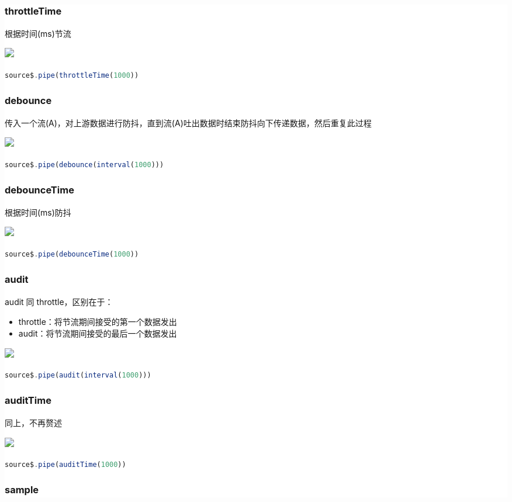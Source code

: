### throttleTime

根据时间(ms)节流

<img src="https://cn.rx.js.org/img/throttleTime.png" height="200"/>

```js
source$.pipe(throttleTime(1000))
```

### debounce

传入一个流(A)，对上游数据进行防抖，直到流(A)吐出数据时结束防抖向下传递数据，然后重复此过程

<img src="https://cn.rx.js.org/img/debounce.png" height="200"/>

```js
source$.pipe(debounce(interval(1000)))
```

### debounceTime

根据时间(ms)防抖

<img src="https://cn.rx.js.org/img/debounceTime.png" height="200"/>

```js
source$.pipe(debounceTime(1000))
```


### audit

audit 同 throttle，区别在于：

- throttle：将节流期间接受的第一个数据发出
- audit：将节流期间接受的最后一个数据发出

<img src="https://cn.rx.js.org/img/audit.png" height="200"/>

```js
source$.pipe(audit(interval(1000)))
```

### auditTime

同上，不再赘述

<img src="https://cn.rx.js.org/img/auditTime.png" height="200"/>

```js
source$.pipe(auditTime(1000))
```

### sample
